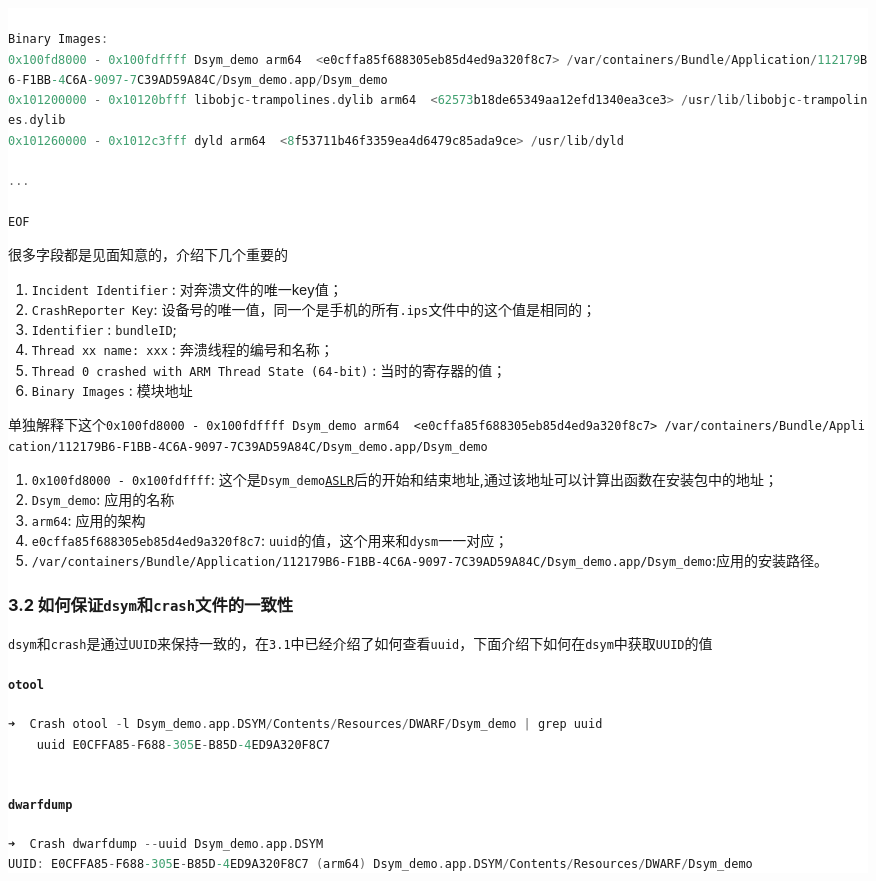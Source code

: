 ```mm

Binary Images:
0x100fd8000 - 0x100fdffff Dsym_demo arm64  <e0cffa85f688305eb85d4ed9a320f8c7> /var/containers/Bundle/Application/112179B6-F1BB-4C6A-9097-7C39AD59A84C/Dsym_demo.app/Dsym_demo
0x101200000 - 0x10120bfff libobjc-trampolines.dylib arm64  <62573b18de65349aa12efd1340ea3ce3> /usr/lib/libobjc-trampolines.dylib
0x101260000 - 0x1012c3fff dyld arm64  <8f53711b46f3359ea4d6479c85ada9ce> /usr/lib/dyld

...

EOF

```


很多字段都是见面知意的，介绍下几个重要的

1.  `Incident Identifier` : 对奔溃文件的唯一key值；
2.  `CrashReporter Key`: 设备号的唯一值，同一个是手机的所有`.ips`文件中的这个值是相同的；
3.  `Identifier` : `bundleID`;
4.  `Thread xx name: xxx` : 奔溃线程的编号和名称；
5.  `Thread 0 crashed with ARM Thread State (64-bit)` : 当时的寄存器的值；
6.  `Binary Images` : 模块地址

单独解释下这个`0x100fd8000 - 0x100fdffff Dsym_demo arm64  <e0cffa85f688305eb85d4ed9a320f8c7> /var/containers/Bundle/Application/112179B6-F1BB-4C6A-9097-7C39AD59A84C/Dsym_demo.app/Dsym_demo`

1. `0x100fd8000 - 0x100fdffff`: 这个是`Dsym_demo`[`ASLR`](https://fangshufeng.com/2018/12/12/【iOS逆向】-debugserver/#查看ASLR)后的开始和结束地址,通过该地址可以计算出函数在安装包中的地址；
2. `Dsym_demo`: 应用的名称
3. `arm64`: 应用的架构
4. `e0cffa85f688305eb85d4ed9a320f8c7`: `uuid`的值，这个用来和`dysm`一一对应；
5. `/var/containers/Bundle/Application/112179B6-F1BB-4C6A-9097-7C39AD59A84C/Dsym_demo.app/Dsym_demo`:应用的安装路径。


### 3.2 如何保证`dsym`和`crash`文件的一致性

`dsym`和`crash`是通过`UUID`来保持一致的，在`3.1`中已经介绍了如何查看`uuid`，下面介绍下如何在`dsym`中获取`UUID`的值

#### `otool`

```mm
➜  Crash otool -l Dsym_demo.app.DSYM/Contents/Resources/DWARF/Dsym_demo | grep uuid
    uuid E0CFFA85-F688-305E-B85D-4ED9A320F8C7
    
```

#### `dwarfdump`

```mm
➜  Crash dwarfdump --uuid Dsym_demo.app.DSYM
UUID: E0CFFA85-F688-305E-B85D-4ED9A320F8C7 (arm64) Dsym_demo.app.DSYM/Contents/Resources/DWARF/Dsym_demo

```
